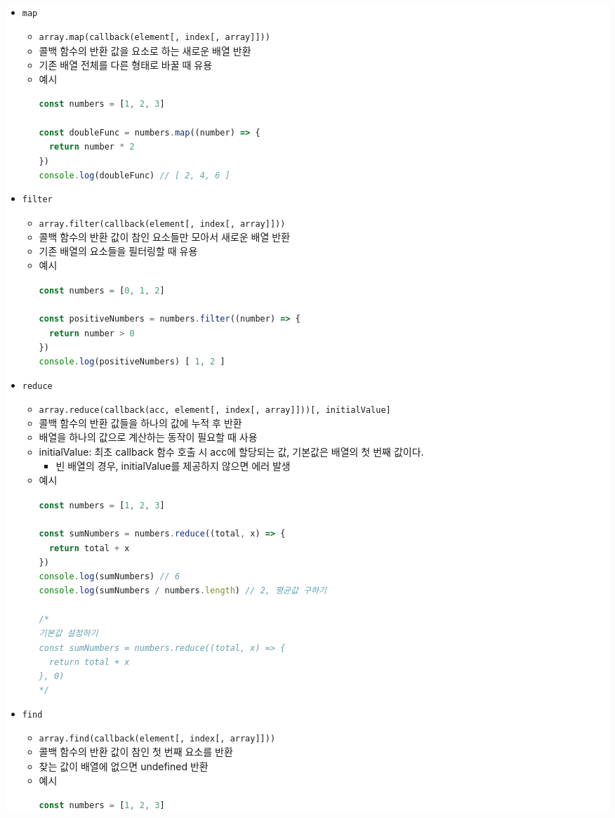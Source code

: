 - `map`
  - `array.map(callback(element[, index[, array]]))`
  - 콜백 함수의 반환 값을 요소로 하는 새로운 배열 반환
  - 기존 배열 전체를 다른 형태로 바꿀 때 유용
  - 예시
    ```js
    const numbers = [1, 2, 3]

    const doubleFunc = numbers.map((number) => {
      return number * 2
    })
    console.log(doubleFunc) // [ 2, 4, 6 ]
    ```

- `filter`
  - `array.filter(callback(element[, index[, array]]))`
  - 콜백 함수의 반환 값이 참인 요소들만 모아서 새로운 배열 반환
  - 기존 배열의 요소들을 필터링할 때 유용
  - 예시
    ```js
    const numbers = [0, 1, 2]

    const positiveNumbers = numbers.filter((number) => {
      return number > 0
    })
    console.log(positiveNumbers) [ 1, 2 ]
    ```

- `reduce`
  - `array.reduce(callback(acc, element[, index[, array]]))[, initialValue]`
  - 콜백 함수의 반환 값들을 하나의 값에 누적 후 반환
  - 배열을 하나의 값으로 계산하는 동작이 필요할 때 사용
  - initialValue: 최초 callback 함수 호출 시 acc에 할당되는 값, 기본값은 배열의 첫 번째 값이다.
    - 빈 배열의 경우, initialValue를 제공하지 않으면 에러 발생
  - 예시
    ```js
    const numbers = [1, 2, 3]

    const sumNumbers = numbers.reduce((total, x) => {
      return total + x
    })
    console.log(sumNumbers) // 6
    console.log(sumNumbers / numbers.length) // 2, 평균값 구하기

    /*
    기본값 설정하기
    const sumNumbers = numbers.reduce((total, x) => {
      return total + x
    }, 0)
    */
    ```

- `find`
  - `array.find(callback(element[, index[, array]]))`
  - 콜백 함수의 반환 값이 참인 첫 번째 요소를 반환
  - 찾는 값이 배열에 없으면 undefined 반환
  - 예시
    ```js
    const numbers = [1, 2, 3]
